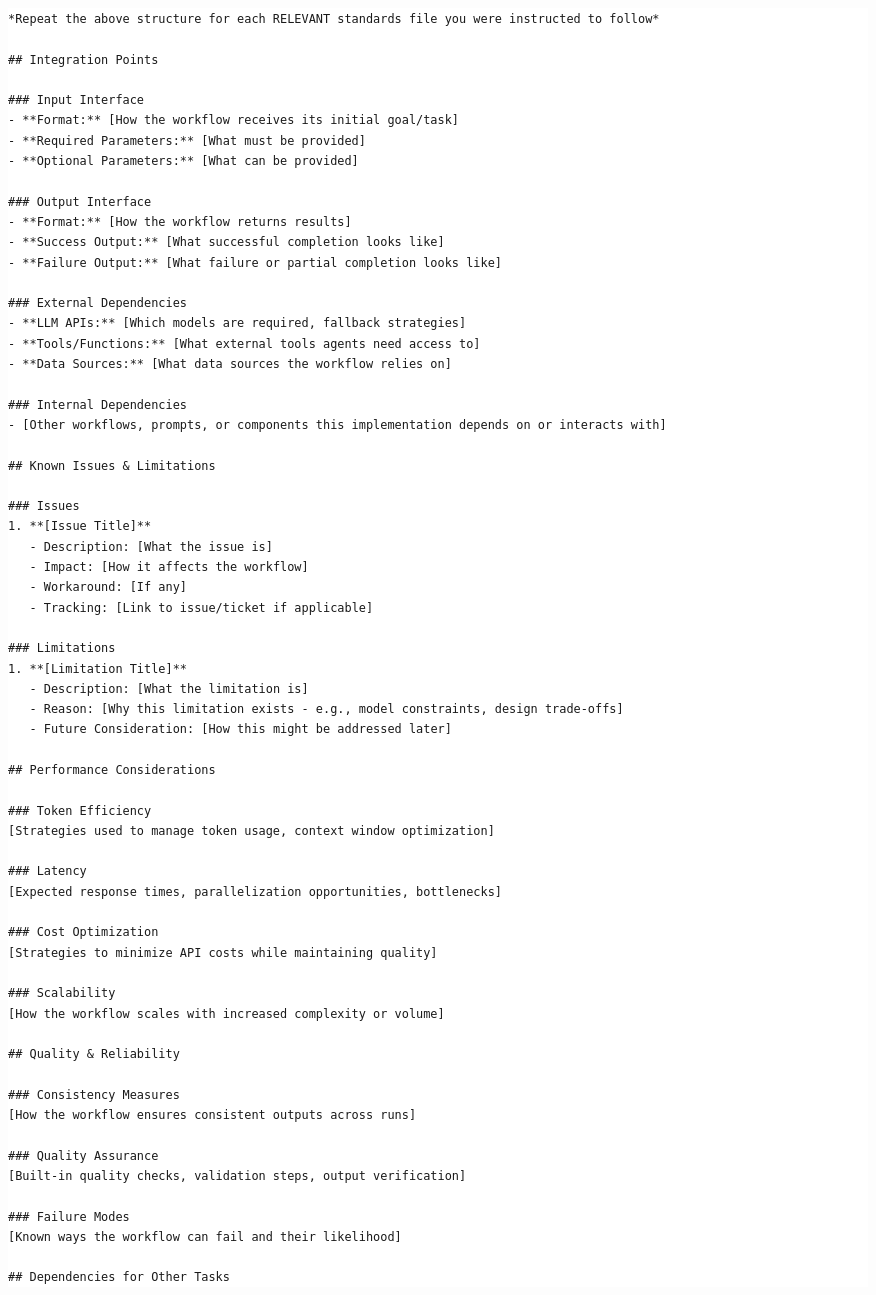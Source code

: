 ```
*Repeat the above structure for each RELEVANT standards file you were instructed to follow*

## Integration Points

### Input Interface
- **Format:** [How the workflow receives its initial goal/task]
- **Required Parameters:** [What must be provided]
- **Optional Parameters:** [What can be provided]

### Output Interface
- **Format:** [How the workflow returns results]
- **Success Output:** [What successful completion looks like]
- **Failure Output:** [What failure or partial completion looks like]

### External Dependencies
- **LLM APIs:** [Which models are required, fallback strategies]
- **Tools/Functions:** [What external tools agents need access to]
- **Data Sources:** [What data sources the workflow relies on]

### Internal Dependencies
- [Other workflows, prompts, or components this implementation depends on or interacts with]

## Known Issues & Limitations

### Issues
1. **[Issue Title]**
   - Description: [What the issue is]
   - Impact: [How it affects the workflow]
   - Workaround: [If any]
   - Tracking: [Link to issue/ticket if applicable]

### Limitations
1. **[Limitation Title]**
   - Description: [What the limitation is]
   - Reason: [Why this limitation exists - e.g., model constraints, design trade-offs]
   - Future Consideration: [How this might be addressed later]

## Performance Considerations

### Token Efficiency
[Strategies used to manage token usage, context window optimization]

### Latency
[Expected response times, parallelization opportunities, bottlenecks]

### Cost Optimization
[Strategies to minimize API costs while maintaining quality]

### Scalability
[How the workflow scales with increased complexity or volume]

## Quality & Reliability

### Consistency Measures
[How the workflow ensures consistent outputs across runs]

### Quality Assurance
[Built-in quality checks, validation steps, output verification]

### Failure Modes
[Known ways the workflow can fail and their likelihood]

## Dependencies for Other Tasks
```